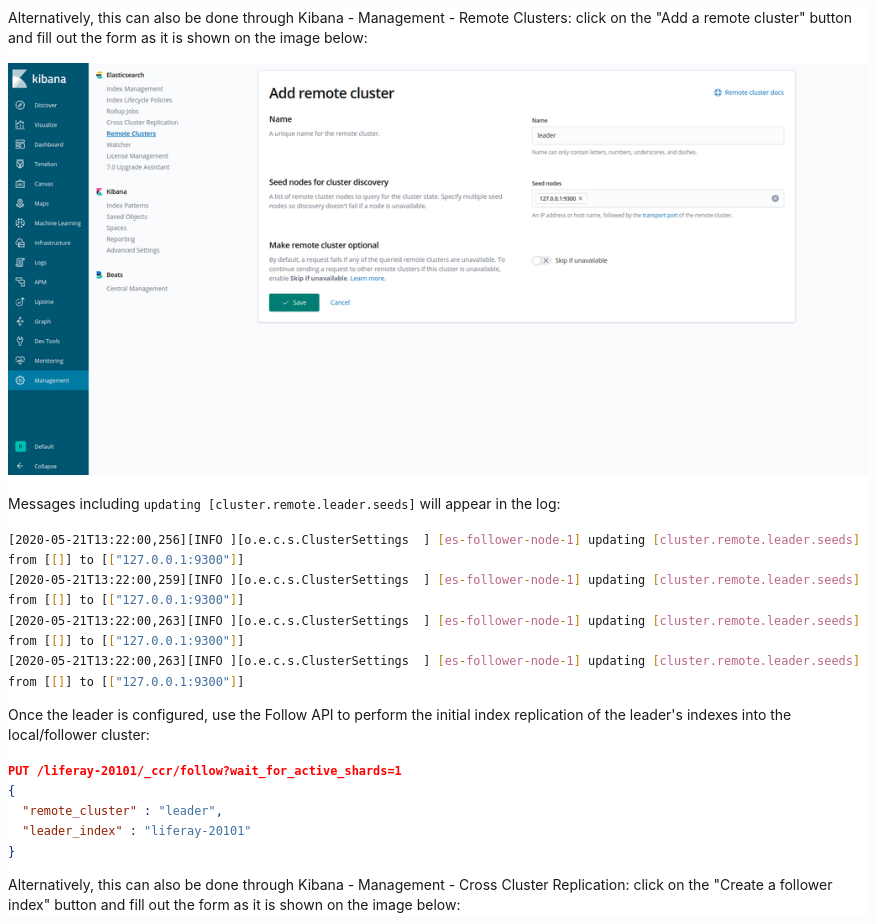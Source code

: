 Alternatively, this can also be done through Kibana - Management - Remote Clusters: click on the "Add a remote cluster" button and fill out the form as it is shown on the image below:

![Adding a Remote Cluster in Kibana.](./cross-cluster-replication/images/ccr-add-remote-cluster-kibana_follower-cluster.png)

Messages including `updating [cluster.remote.leader.seeds]` will appear in the log:

```bash
[2020-05-21T13:22:00,256][INFO ][o.e.c.s.ClusterSettings  ] [es-follower-node-1] updating [cluster.remote.leader.seeds] from [[]] to [["127.0.0.1:9300"]]
[2020-05-21T13:22:00,259][INFO ][o.e.c.s.ClusterSettings  ] [es-follower-node-1] updating [cluster.remote.leader.seeds] from [[]] to [["127.0.0.1:9300"]]
[2020-05-21T13:22:00,263][INFO ][o.e.c.s.ClusterSettings  ] [es-follower-node-1] updating [cluster.remote.leader.seeds] from [[]] to [["127.0.0.1:9300"]]
[2020-05-21T13:22:00,263][INFO ][o.e.c.s.ClusterSettings  ] [es-follower-node-1] updating [cluster.remote.leader.seeds] from [[]] to [["127.0.0.1:9300"]]
```

Once the leader is configured, use the Follow API to perform the initial index replication of the leader's indexes into the local/follower cluster:

```json
PUT /liferay-20101/_ccr/follow?wait_for_active_shards=1
{
  "remote_cluster" : "leader",
  "leader_index" : "liferay-20101"
}
```

Alternatively, this can also be done through Kibana - Management - Cross Cluster Replication: click on the "Create a follower index" button and fill out the form as it is shown on the image below:
